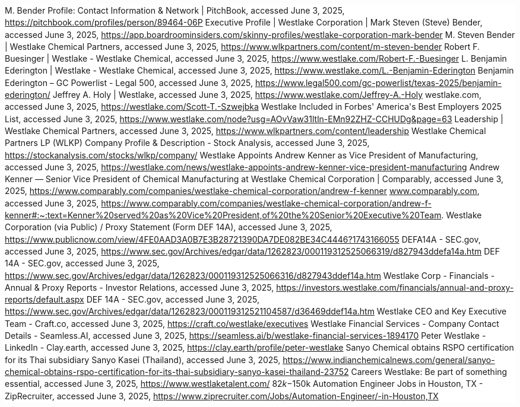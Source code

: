 M. Bender Profile: Contact Information & Network | PitchBook, accessed June 3, 2025, https://pitchbook.com/profiles/person/89464-06P
Executive Profile | Westlake Corporation | Mark Steven (Steve) Bender, accessed June 3, 2025, https://app.boardroominsiders.com/skinny-profiles/westlake-corporation-mark-bender
M. Steven Bender | Westlake Chemical Partners, accessed June 3, 2025, https://www.wlkpartners.com/content/m-steven-bender
Robert F. Buesinger | Westlake - Westlake Chemical, accessed June 3, 2025, https://www.westlake.com/Robert-F.-Buesinger
L. Benjamin Ederington | Westlake - Westlake Chemical, accessed June 3, 2025, https://www.westlake.com/L.-Benjamin-Ederington
Benjamin Ederington – GC Powerlist - Legal 500, accessed June 3, 2025, https://www.legal500.com/gc-powerlist/texas-2025/benjamin-ederington/
Jeffrey A. Holy | Westlake, accessed June 3, 2025, https://www.westlake.com/Jeffrey-A.-Holy
westlake.com, accessed June 3, 2025, https://westlake.com/Scott-T.-Szwejbka
Westlake Included in Forbes' America's Best Employers 2025 List, accessed June 3, 2025, https://www.westlake.com/node?usg=AOvVaw31ltln-EMn92ZHZ-CCHUDg&page=63
Leadership | Westlake Chemical Partners, accessed June 3, 2025, https://www.wlkpartners.com/content/leadership
Westlake Chemical Partners LP (WLKP) Company Profile & Description - Stock Analysis, accessed June 3, 2025, https://stockanalysis.com/stocks/wlkp/company/
Westlake Appoints Andrew Kenner as Vice President of Manufacturing, accessed June 3, 2025, https://westlake.com/news/westlake-appoints-andrew-kenner-vice-president-manufacturing
Andrew Kenner — Senior Vice President of Chemical Manufacturing at Westlake Chemical Corporation | Comparably, accessed June 3, 2025, https://www.comparably.com/companies/westlake-chemical-corporation/andrew-f-kenner
www.comparably.com, accessed June 3, 2025, https://www.comparably.com/companies/westlake-chemical-corporation/andrew-f-kenner#:~:text=Kenner%20served%20as%20Vice%20President,of%20the%20Senior%20Executive%20Team.
Westlake Corporation (via Public) / Proxy Statement (Form DEF 14A), accessed June 3, 2025, https://www.publicnow.com/view/4FE0AAD3A0B7E3B28721390DA7DE082BE34C4446?1743166055
DEFA14A - SEC.gov, accessed June 3, 2025, https://www.sec.gov/Archives/edgar/data/1262823/000119312525066319/d827943ddefa14a.htm
DEF 14A - SEC.gov, accessed June 3, 2025, https://www.sec.gov/Archives/edgar/data/1262823/000119312525066316/d827943ddef14a.htm
Westlake Corp - Financials - Annual & Proxy Reports - Investor Relations, accessed June 3, 2025, https://investors.westlake.com/financials/annual-and-proxy-reports/default.aspx
DEF 14A - SEC.gov, accessed June 3, 2025, https://www.sec.gov/Archives/edgar/data/1262823/000119312521104587/d36469ddef14a.htm
Westlake CEO and Key Executive Team - Craft.co, accessed June 3, 2025, https://craft.co/westlake/executives
Westlake Financial Services - Company Contact Details - Seamless.AI, accessed June 3, 2025, https://seamless.ai/b/westlake-financial-services-1894170
Peter Westlake - LinkedIn - Clay.earth, accessed June 3, 2025, https://clay.earth/profile/peter-westlake
Sanyo Chemical obtains RSPO certification for its Thai subsidiary Sanyo Kasei (Thailand), accessed June 3, 2025, https://www.indianchemicalnews.com/general/sanyo-chemical-obtains-rspo-certification-for-its-thai-subsidiary-sanyo-kasei-thailand-23752
Careers Westlake: Be part of something essential, accessed June 3, 2025, https://www.westlaketalent.com/
$82k-$150k Automation Engineer Jobs in Houston, TX - ZipRecruiter, accessed June 3, 2025, https://www.ziprecruiter.com/Jobs/Automation-Engineer/-in-Houston,TX
